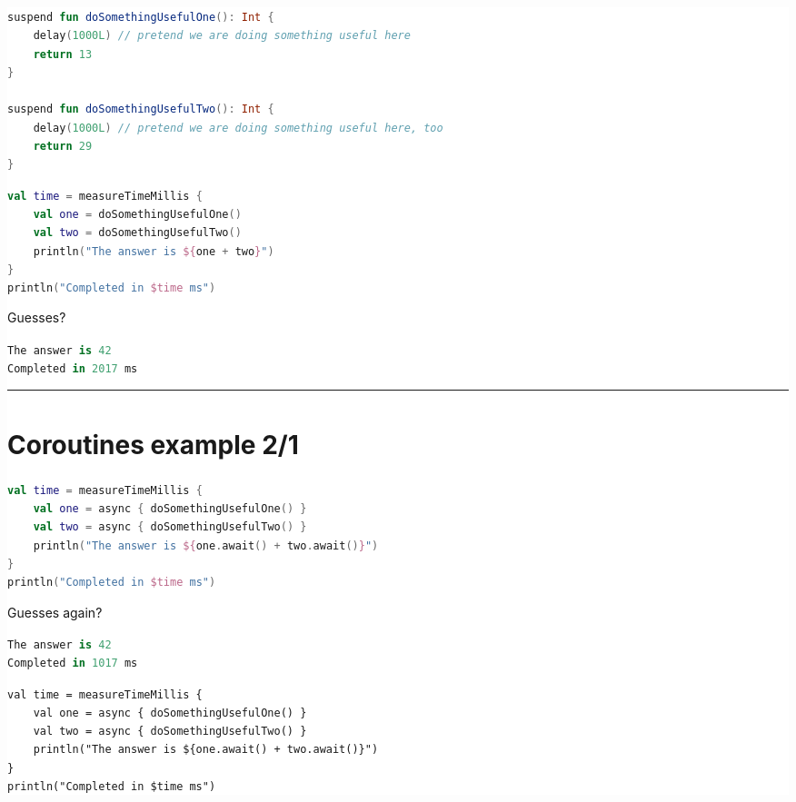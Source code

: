 ```kotlin
suspend fun doSomethingUsefulOne(): Int {
    delay(1000L) // pretend we are doing something useful here
    return 13
}

suspend fun doSomethingUsefulTwo(): Int {
    delay(1000L) // pretend we are doing something useful here, too
    return 29
}
```

```kotlin
val time = measureTimeMillis {
    val one = doSomethingUsefulOne()
    val two = doSomethingUsefulTwo()
    println("The answer is ${one + two}")
}
println("Completed in $time ms")
```

Guesses?

```kotlin
The answer is 42
Completed in 2017 ms
```
</v-clicks>

---

# Coroutines example 2/1

<v-clicks>

```kotlin
val time = measureTimeMillis {
    val one = async { doSomethingUsefulOne() }
    val two = async { doSomethingUsefulTwo() }
    println("The answer is ${one.await() + two.await()}")
}
println("Completed in $time ms")
```


Guesses again?

```kotlin
The answer is 42
Completed in 1017 ms
```

```kotlin{2-3}
val time = measureTimeMillis {
    val one = async { doSomethingUsefulOne() }
    val two = async { doSomethingUsefulTwo() }
    println("The answer is ${one.await() + two.await()}")
}
println("Completed in $time ms")
```

